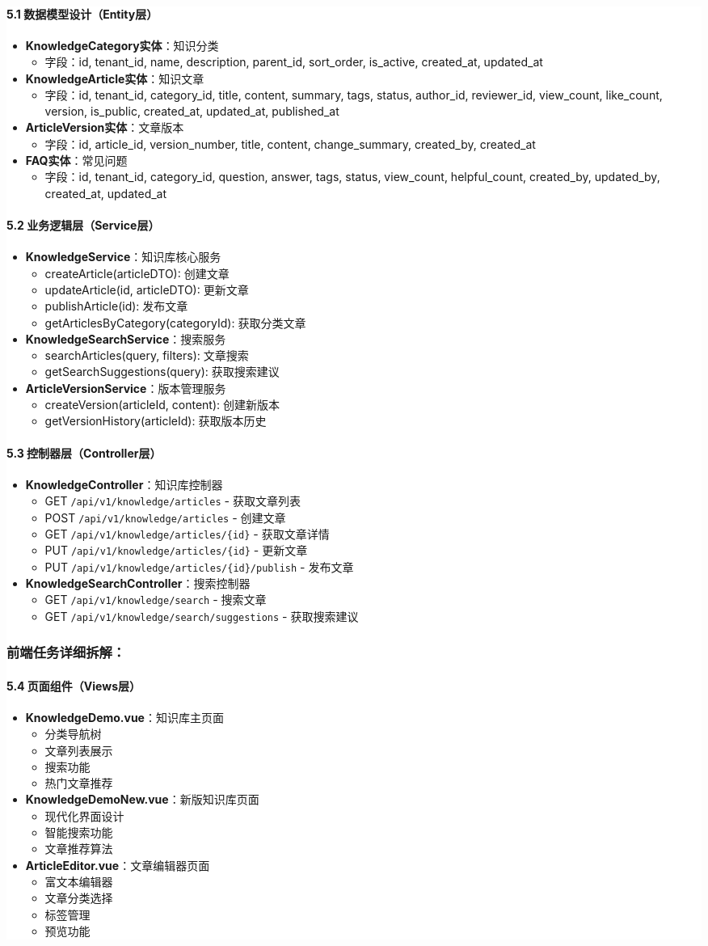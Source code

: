 #### 5.1 数据模型设计（Entity层）
- **KnowledgeCategory实体**：知识分类
  - 字段：id, tenant_id, name, description, parent_id, sort_order, is_active, created_at, updated_at
- **KnowledgeArticle实体**：知识文章
  - 字段：id, tenant_id, category_id, title, content, summary, tags, status, author_id, reviewer_id, view_count, like_count, version, is_public, created_at, updated_at, published_at
- **ArticleVersion实体**：文章版本
  - 字段：id, article_id, version_number, title, content, change_summary, created_by, created_at
- **FAQ实体**：常见问题
  - 字段：id, tenant_id, category_id, question, answer, tags, status, view_count, helpful_count, created_by, updated_by, created_at, updated_at

#### 5.2 业务逻辑层（Service层）
- **KnowledgeService**：知识库核心服务
  - createArticle(articleDTO): 创建文章
  - updateArticle(id, articleDTO): 更新文章
  - publishArticle(id): 发布文章
  - getArticlesByCategory(categoryId): 获取分类文章
- **KnowledgeSearchService**：搜索服务
  - searchArticles(query, filters): 文章搜索
  - getSearchSuggestions(query): 获取搜索建议
- **ArticleVersionService**：版本管理服务
  - createVersion(articleId, content): 创建新版本
  - getVersionHistory(articleId): 获取版本历史

#### 5.3 控制器层（Controller层）
- **KnowledgeController**：知识库控制器
  - GET `/api/v1/knowledge/articles` - 获取文章列表
  - POST `/api/v1/knowledge/articles` - 创建文章
  - GET `/api/v1/knowledge/articles/{id}` - 获取文章详情
  - PUT `/api/v1/knowledge/articles/{id}` - 更新文章
  - PUT `/api/v1/knowledge/articles/{id}/publish` - 发布文章
- **KnowledgeSearchController**：搜索控制器
  - GET `/api/v1/knowledge/search` - 搜索文章
  - GET `/api/v1/knowledge/search/suggestions` - 获取搜索建议

### 前端任务详细拆解：

#### 5.4 页面组件（Views层）
- **KnowledgeDemo.vue**：知识库主页面
  - 分类导航树
  - 文章列表展示
  - 搜索功能
  - 热门文章推荐
- **KnowledgeDemoNew.vue**：新版知识库页面
  - 现代化界面设计
  - 智能搜索功能
  - 文章推荐算法
- **ArticleEditor.vue**：文章编辑器页面
  - 富文本编辑器
  - 文章分类选择
  - 标签管理
  - 预览功能

